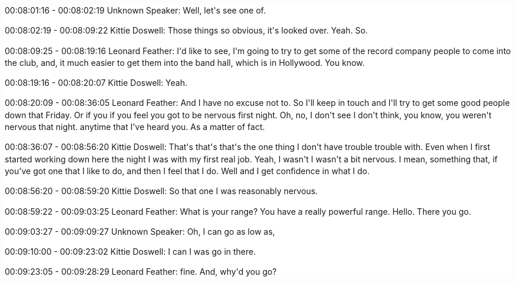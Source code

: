 
00:08:01:16 - 00:08:02:19
Unknown Speaker:
Well, let's see one of.


00:08:02:19 - 00:08:09:22
Kittie Doswell:
Those things so obvious, it's looked over. Yeah. So.


00:08:09:25 - 00:08:19:16
Leonard Feather:
I'd like to see, I'm going to try to get some of the record company people to come into the club, and, it much easier to get them into the band hall, which is in Hollywood. You know.


00:08:19:16 - 00:08:20:07
Kittie Doswell:
Yeah.


00:08:20:09 - 00:08:36:05
Leonard Feather:
And I have no excuse not to. So I'll keep in touch and I'll try to get some good people down that Friday. Or if you if you feel you got to be nervous first night. Oh, no, I don't see I don't think, you know, you weren't nervous that night. anytime that I've heard you. As a matter of fact.


00:08:36:07 - 00:08:56:20
Kittie Doswell:
That's that's that's the one thing I don't have trouble trouble with. Even when I first started working down here the night I was with my first real job. Yeah, I wasn't I wasn't a bit nervous. I mean, something that, if you've got one that I like to do, and then I feel that I do. Well and I get confidence in what I do.


00:08:56:20 - 00:08:59:20
Kittie Doswell:
So that one I was reasonably nervous.


00:08:59:22 - 00:09:03:25
Leonard Feather:
What is your range? You have a really powerful range. Hello. There you go.


00:09:03:27 - 00:09:09:27
Unknown Speaker:
Oh, I can go as low as,


00:09:10:00 - 00:09:23:02
Kittie Doswell:
I can I was go in there.


00:09:23:05 - 00:09:28:29
Leonard Feather:
fine. And, why'd you go?
